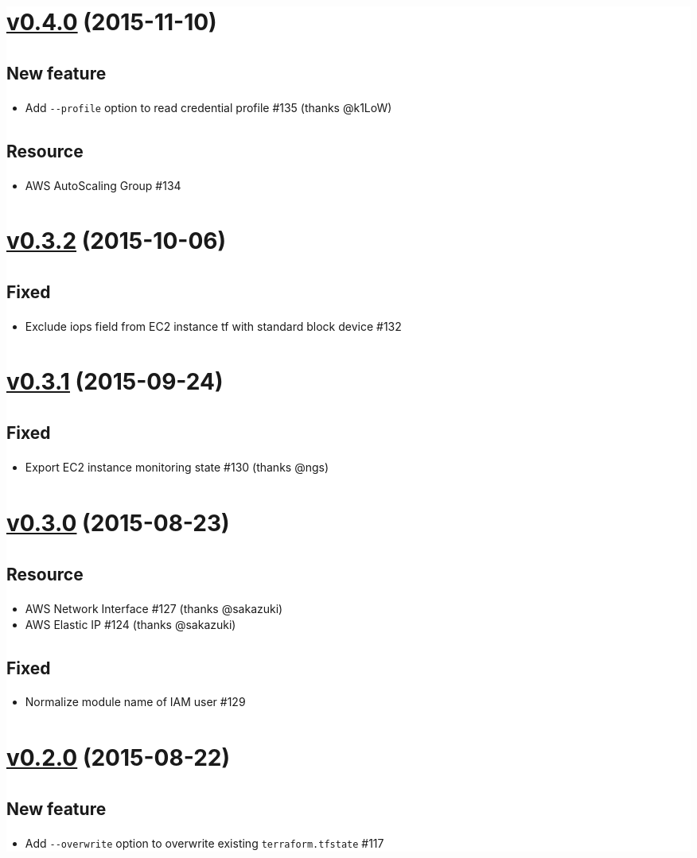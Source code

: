 # [v0.4.0](https://github.com/dtan4/terraforming/releases/tag/v0.4.0) (2015-11-10)

## New feature

- Add `--profile` option to read credential profile #135 (thanks @k1LoW)

## Resource

- AWS AutoScaling Group #134

# [v0.3.2](https://github.com/dtan4/terraforming/releases/tag/v0.3.2) (2015-10-06)

## Fixed

- Exclude iops field from EC2 instance tf with standard block device #132

# [v0.3.1](https://github.com/dtan4/terraforming/releases/tag/v0.3.1) (2015-09-24)

## Fixed

- Export EC2 instance monitoring state #130 (thanks @ngs)

# [v0.3.0](https://github.com/dtan4/terraforming/releases/tag/v0.3.0) (2015-08-23)

## Resource

- AWS Network Interface #127 (thanks @sakazuki)
- AWS Elastic IP #124 (thanks @sakazuki)

## Fixed

- Normalize module name of IAM user #129

# [v0.2.0](https://github.com/dtan4/terraforming/releases/tag/v0.2.0) (2015-08-22)

## New feature

- Add `--overwrite` option to overwrite existing `terraform.tfstate` #117
